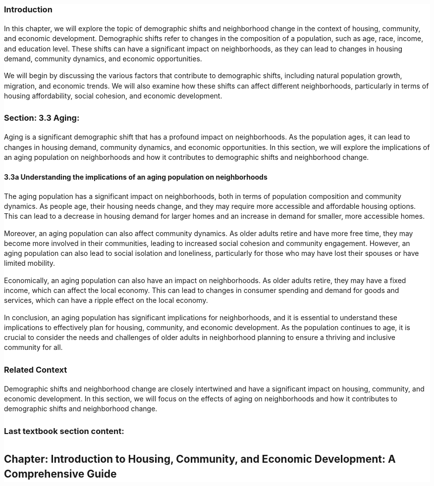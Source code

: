 ### Introduction

In this chapter, we will explore the topic of demographic shifts and neighborhood change in the context of housing, community, and economic development. Demographic shifts refer to changes in the composition of a population, such as age, race, income, and education level. These shifts can have a significant impact on neighborhoods, as they can lead to changes in housing demand, community dynamics, and economic opportunities.

We will begin by discussing the various factors that contribute to demographic shifts, including natural population growth, migration, and economic trends. We will also examine how these shifts can affect different neighborhoods, particularly in terms of housing affordability, social cohesion, and economic development.

### Section: 3.3 Aging:

Aging is a significant demographic shift that has a profound impact on neighborhoods. As the population ages, it can lead to changes in housing demand, community dynamics, and economic opportunities. In this section, we will explore the implications of an aging population on neighborhoods and how it contributes to demographic shifts and neighborhood change.

#### 3.3a Understanding the implications of an aging population on neighborhoods

The aging population has a significant impact on neighborhoods, both in terms of population composition and community dynamics. As people age, their housing needs change, and they may require more accessible and affordable housing options. This can lead to a decrease in housing demand for larger homes and an increase in demand for smaller, more accessible homes.

Moreover, an aging population can also affect community dynamics. As older adults retire and have more free time, they may become more involved in their communities, leading to increased social cohesion and community engagement. However, an aging population can also lead to social isolation and loneliness, particularly for those who may have lost their spouses or have limited mobility.

Economically, an aging population can also have an impact on neighborhoods. As older adults retire, they may have a fixed income, which can affect the local economy. This can lead to changes in consumer spending and demand for goods and services, which can have a ripple effect on the local economy.

In conclusion, an aging population has significant implications for neighborhoods, and it is essential to understand these implications to effectively plan for housing, community, and economic development. As the population continues to age, it is crucial to consider the needs and challenges of older adults in neighborhood planning to ensure a thriving and inclusive community for all.


### Related Context
Demographic shifts and neighborhood change are closely intertwined and have a significant impact on housing, community, and economic development. In this section, we will focus on the effects of aging on neighborhoods and how it contributes to demographic shifts and neighborhood change.

### Last textbook section content:

## Chapter: Introduction to Housing, Community, and Economic Development: A Comprehensive Guide
